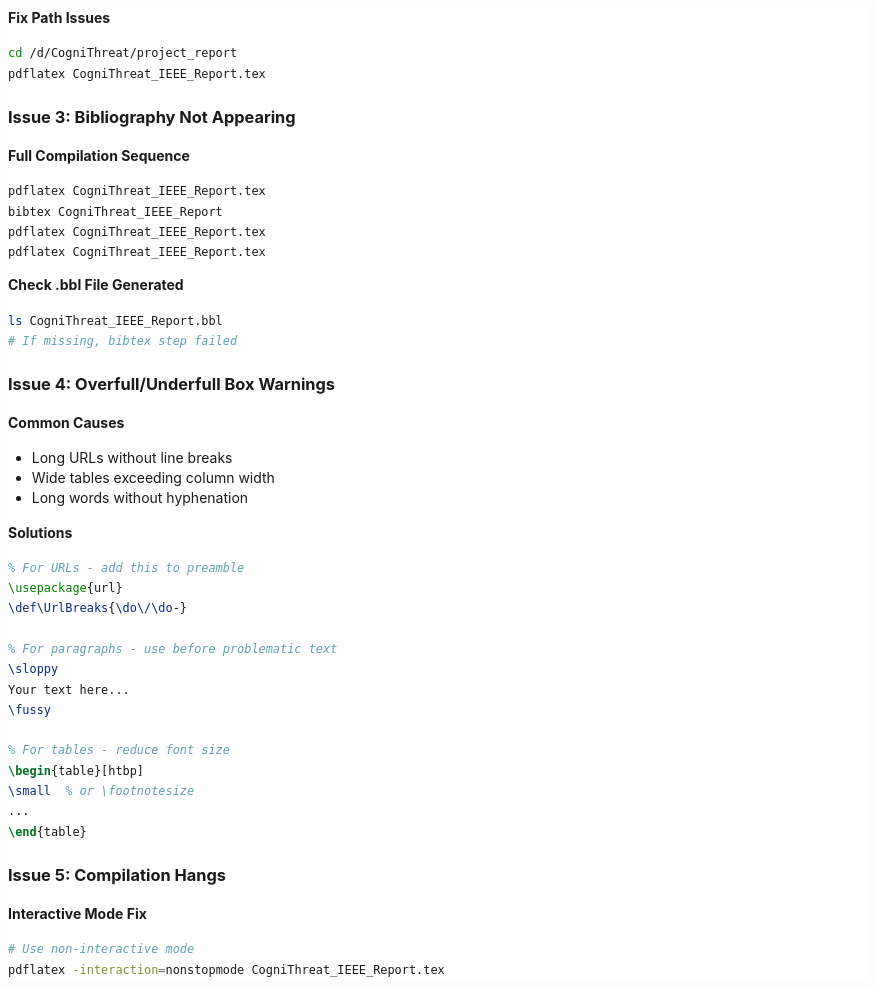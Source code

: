 **Fix Path Issues**
```bash
cd /d/CogniThreat/project_report
pdflatex CogniThreat_IEEE_Report.tex
```

### Issue 3: Bibliography Not Appearing

**Full Compilation Sequence**
```bash
pdflatex CogniThreat_IEEE_Report.tex
bibtex CogniThreat_IEEE_Report
pdflatex CogniThreat_IEEE_Report.tex
pdflatex CogniThreat_IEEE_Report.tex
```

**Check .bbl File Generated**
```bash
ls CogniThreat_IEEE_Report.bbl
# If missing, bibtex step failed
```

### Issue 4: Overfull/Underfull Box Warnings

**Common Causes**
- Long URLs without line breaks
- Wide tables exceeding column width
- Long words without hyphenation

**Solutions**
```latex
% For URLs - add this to preamble
\usepackage{url}
\def\UrlBreaks{\do\/\do-}

% For paragraphs - use before problematic text
\sloppy
Your text here...
\fussy

% For tables - reduce font size
\begin{table}[htbp]
\small  % or \footnotesize
...
\end{table}
```

### Issue 5: Compilation Hangs

**Interactive Mode Fix**
```bash
# Use non-interactive mode
pdflatex -interaction=nonstopmode CogniThreat_IEEE_Report.tex
```
